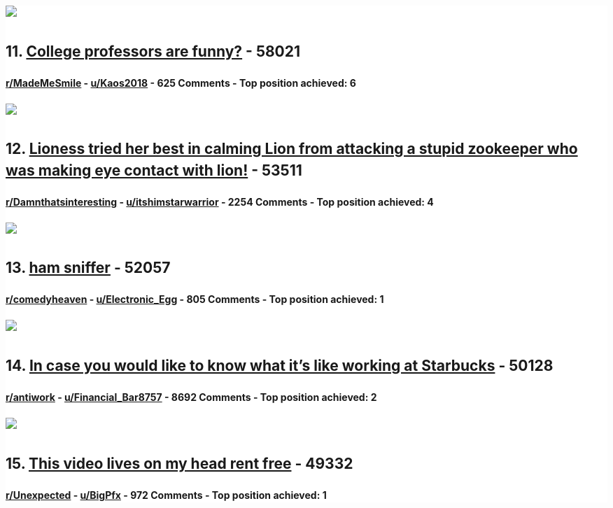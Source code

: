 <a href="https://i.redd.it/xfiqnbqoob781.png"><img src="https://b.thumbs.redditmedia.com/jMGC_yZ1nH8z9DVFVqNM5bn1Az1VU3U_-68ixii4QlU.jpg"></img></a>

## 11. [College professors are funny?](http://reddit.com/r/MadeMeSmile/comments/rmv1ux/college_professors_are_funny/) - 58021
#### [r/MadeMeSmile](http://reddit.com/r/MadeMeSmile) - [u/Kaos2018](http://reddit.com/u/Kaos2018) - 625 Comments - Top position achieved: 6

<a href="https://i.redd.it/nczu192aha781.jpg"><img src="https://b.thumbs.redditmedia.com/iQ0s-5pa-hkH9BVQpGTNLlsRPKEtZjb7ijPJVM_wtKI.jpg"></img></a>

## 12. [Lioness tried her best in calming Lion from attacking a stupid zookeeper who was making eye contact with lion!](http://reddit.com/r/Damnthatsinteresting/comments/rn4090/lioness_tried_her_best_in_calming_lion_from/) - 53511
#### [r/Damnthatsinteresting](http://reddit.com/r/Damnthatsinteresting) - [u/itshimstarwarrior](http://reddit.com/u/itshimstarwarrior) - 2254 Comments - Top position achieved: 4

<a href="https://v.redd.it/nomfh37klc781"><img src="https://b.thumbs.redditmedia.com/DuWjgbJNbuC4pFobWYeIjJ0Q-YvAFZWx8_T-ZGp67jo.jpg"></img></a>

## 13. [ham sniffer](http://reddit.com/r/comedyheaven/comments/rn5ris/ham_sniffer/) - 52057
#### [r/comedyheaven](http://reddit.com/r/comedyheaven) - [u/Electronic_Egg](http://reddit.com/u/Electronic_Egg) - 805 Comments - Top position achieved: 1

<a href="https://i.redd.it/xmdbxtcq0d781.png"><img src="https://b.thumbs.redditmedia.com/zUD91a28lQZAJgARi7aL8qseh0IpdZb8_jF-X1fxS6s.jpg"></img></a>

## 14. [In case you would like to know what it’s like working at Starbucks](http://reddit.com/r/antiwork/comments/rn4sqv/in_case_you_would_like_to_know_what_its_like/) - 50128
#### [r/antiwork](http://reddit.com/r/antiwork) - [u/Financial_Bar8757](http://reddit.com/u/Financial_Bar8757) - 8692 Comments - Top position achieved: 2

<a href="https://i.redd.it/uwa7f5utsc781.jpg"><img src="https://a.thumbs.redditmedia.com/55PjzU8xTcnI9KjMN3vU1RT8OuzvV4sIabsM2wnMXx0.jpg"></img></a>

## 15. [This video lives on my head rent free](http://reddit.com/r/Unexpected/comments/rmrlpd/this_video_lives_on_my_head_rent_free/) - 49332
#### [r/Unexpected](http://reddit.com/r/Unexpected) - [u/BigPfx](http://reddit.com/u/BigPfx) - 972 Comments - Top position achieved: 1
